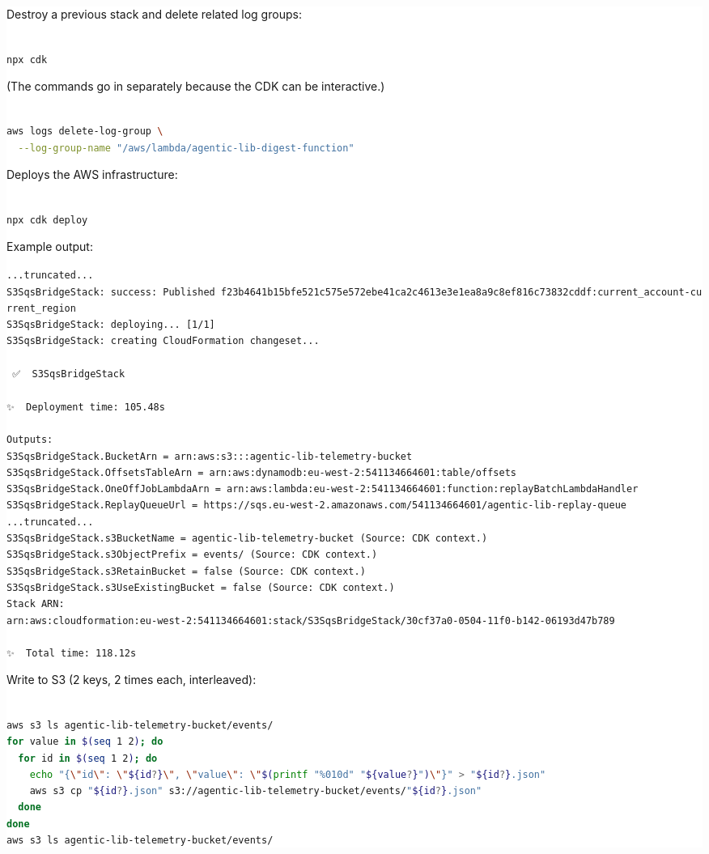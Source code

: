 Destroy a previous stack and delete related log groups:
```bash

npx cdk 
```
(The commands go in separately because the CDK can be interactive.)
```bash

aws logs delete-log-group \
  --log-group-name "/aws/lambda/agentic-lib-digest-function"
```

Deploys the AWS infrastructure:
```bash

npx cdk deploy
```

Example output:
```log
...truncated...
S3SqsBridgeStack: success: Published f23b4641b15bfe521c575e572ebe41ca2c4613e3e1ea8a9c8ef816c73832cddf:current_account-current_region
S3SqsBridgeStack: deploying... [1/1]
S3SqsBridgeStack: creating CloudFormation changeset...

 ✅  S3SqsBridgeStack

✨  Deployment time: 105.48s

Outputs:
S3SqsBridgeStack.BucketArn = arn:aws:s3:::agentic-lib-telemetry-bucket
S3SqsBridgeStack.OffsetsTableArn = arn:aws:dynamodb:eu-west-2:541134664601:table/offsets
S3SqsBridgeStack.OneOffJobLambdaArn = arn:aws:lambda:eu-west-2:541134664601:function:replayBatchLambdaHandler
S3SqsBridgeStack.ReplayQueueUrl = https://sqs.eu-west-2.amazonaws.com/541134664601/agentic-lib-replay-queue
...truncated...
S3SqsBridgeStack.s3BucketName = agentic-lib-telemetry-bucket (Source: CDK context.)
S3SqsBridgeStack.s3ObjectPrefix = events/ (Source: CDK context.)
S3SqsBridgeStack.s3RetainBucket = false (Source: CDK context.)
S3SqsBridgeStack.s3UseExistingBucket = false (Source: CDK context.)
Stack ARN:
arn:aws:cloudformation:eu-west-2:541134664601:stack/S3SqsBridgeStack/30cf37a0-0504-11f0-b142-06193d47b789

✨  Total time: 118.12s

```

Write to S3 (2 keys, 2 times each, interleaved):
```bash

aws s3 ls agentic-lib-telemetry-bucket/events/
for value in $(seq 1 2); do
  for id in $(seq 1 2); do
    echo "{\"id\": \"${id?}\", \"value\": \"$(printf "%010d" "${value?}")\"}" > "${id?}.json"
    aws s3 cp "${id?}.json" s3://agentic-lib-telemetry-bucket/events/"${id?}.json"
  done
done
aws s3 ls agentic-lib-telemetry-bucket/events/
```
